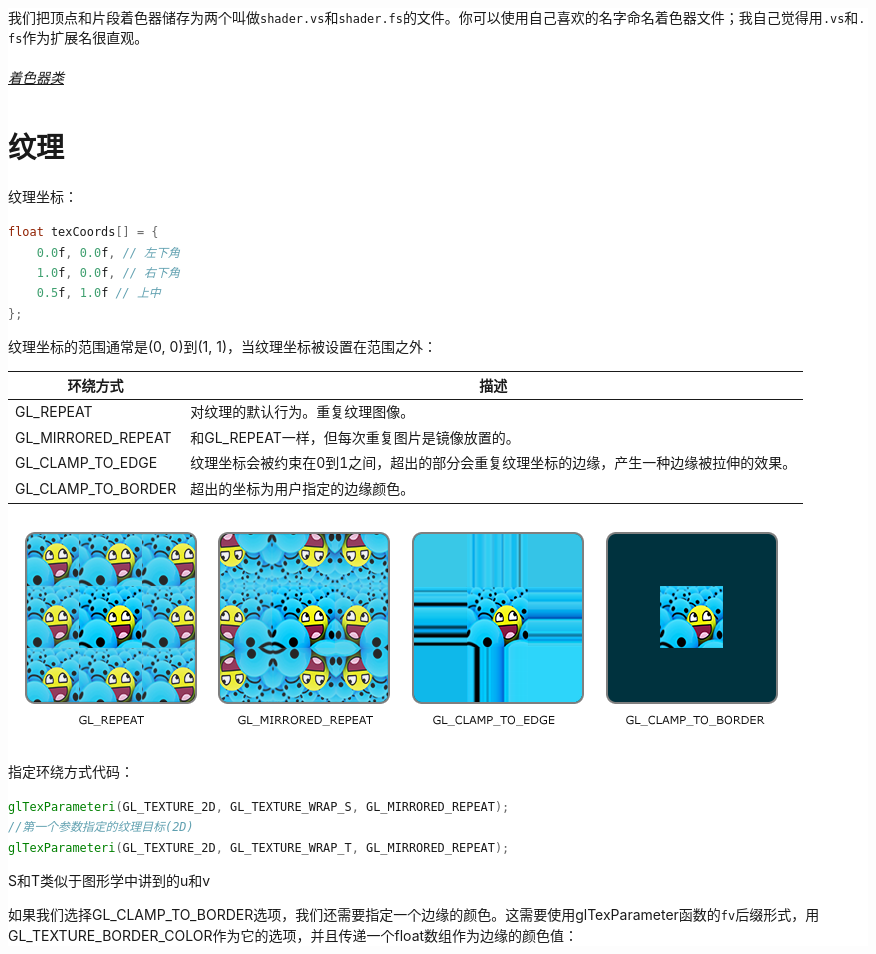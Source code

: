 我们把顶点和片段着色器储存为两个叫做`shader.vs`和`shader.fs`的文件。你可以使用自己喜欢的名字命名着色器文件；我自己觉得用`.vs`和`.fs`作为扩展名很直观。

###### [着色器类](https://learnopengl.com/code_viewer_gh.php?code=src/1.getting_started/3.3.shaders_class/shaders_class.cpp)

# 纹理

纹理坐标：

```glsl
float texCoords[] = {
    0.0f, 0.0f, // 左下角
    1.0f, 0.0f, // 右下角
    0.5f, 1.0f // 上中
};
```

纹理坐标的范围通常是(0, 0)到(1, 1)，当纹理坐标被设置在范围之外：

| 环绕方式           | 描述                                                         |
| ------------------ | ------------------------------------------------------------ |
| GL_REPEAT          | 对纹理的默认行为。重复纹理图像。                             |
| GL_MIRRORED_REPEAT | 和GL_REPEAT一样，但每次重复图片是镜像放置的。                |
| GL_CLAMP_TO_EDGE   | 纹理坐标会被约束在0到1之间，超出的部分会重复纹理坐标的边缘，产生一种边缘被拉伸的效果。 |
| GL_CLAMP_TO_BORDER | 超出的坐标为用户指定的边缘颜色。                             |

 ![img](../images/OpenGL.assets/texture_wrapping.png)

指定环绕方式代码：

```glsl
glTexParameteri(GL_TEXTURE_2D, GL_TEXTURE_WRAP_S, GL_MIRRORED_REPEAT);
//第一个参数指定的纹理目标(2D)
glTexParameteri(GL_TEXTURE_2D, GL_TEXTURE_WRAP_T, GL_MIRRORED_REPEAT);
```

S和T类似于图形学中讲到的u和v

如果我们选择GL_CLAMP_TO_BORDER选项，我们还需要指定一个边缘的颜色。这需要使用glTexParameter函数的`fv`后缀形式，用GL_TEXTURE_BORDER_COLOR作为它的选项，并且传递一个float数组作为边缘的颜色值：
